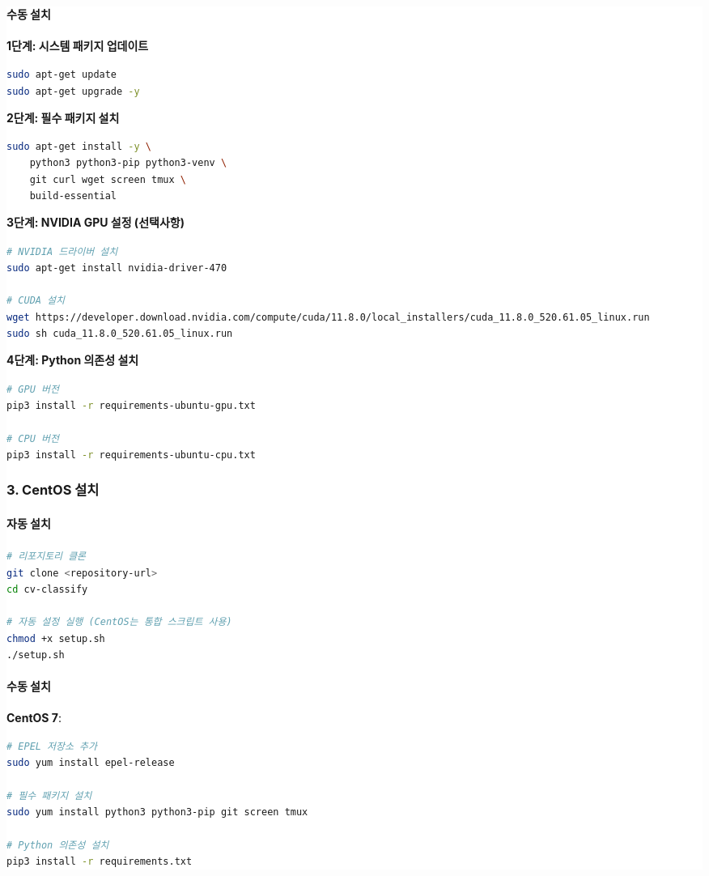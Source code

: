 #### 수동 설치

**1단계: 시스템 패키지 업데이트**
```bash
sudo apt-get update
sudo apt-get upgrade -y
```

**2단계: 필수 패키지 설치**
```bash
sudo apt-get install -y \
    python3 python3-pip python3-venv \
    git curl wget screen tmux \
    build-essential
```

**3단계: NVIDIA GPU 설정 (선택사항)**
```bash
# NVIDIA 드라이버 설치
sudo apt-get install nvidia-driver-470

# CUDA 설치
wget https://developer.download.nvidia.com/compute/cuda/11.8.0/local_installers/cuda_11.8.0_520.61.05_linux.run
sudo sh cuda_11.8.0_520.61.05_linux.run
```

**4단계: Python 의존성 설치**
```bash
# GPU 버전
pip3 install -r requirements-ubuntu-gpu.txt

# CPU 버전
pip3 install -r requirements-ubuntu-cpu.txt
```

### 3. CentOS 설치

#### 자동 설치

```bash
# 리포지토리 클론
git clone <repository-url>
cd cv-classify

# 자동 설정 실행 (CentOS는 통합 스크립트 사용)
chmod +x setup.sh
./setup.sh
```

#### 수동 설치

**CentOS 7**:
```bash
# EPEL 저장소 추가
sudo yum install epel-release

# 필수 패키지 설치
sudo yum install python3 python3-pip git screen tmux

# Python 의존성 설치
pip3 install -r requirements.txt
```
